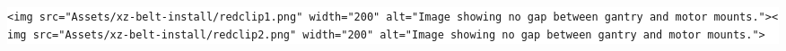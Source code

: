     <img src="Assets/xz-belt-install/redclip1.png" width="200" alt="Image showing no gap between gantry and motor mounts."><img src="Assets/xz-belt-install/redclip2.png" width="200" alt="Image showing no gap between gantry and motor mounts.">
